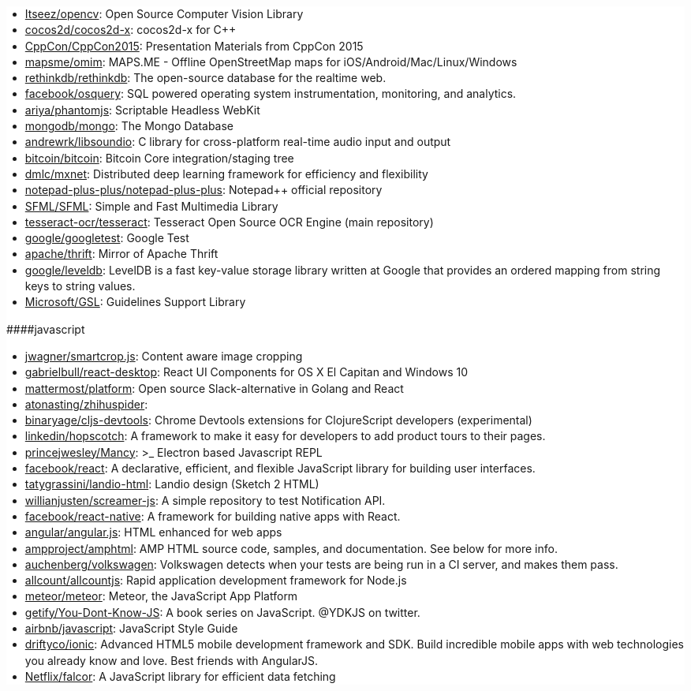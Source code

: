 * [Itseez/opencv](https://github.com/Itseez/opencv): Open Source Computer Vision Library
* [cocos2d/cocos2d-x](https://github.com/cocos2d/cocos2d-x): cocos2d-x for C++
* [CppCon/CppCon2015](https://github.com/CppCon/CppCon2015): Presentation Materials from CppCon 2015
* [mapsme/omim](https://github.com/mapsme/omim): MAPS.ME - Offline OpenStreetMap maps for iOS/Android/Mac/Linux/Windows
* [rethinkdb/rethinkdb](https://github.com/rethinkdb/rethinkdb): The open-source database for the realtime web.
* [facebook/osquery](https://github.com/facebook/osquery): SQL powered operating system instrumentation, monitoring, and analytics.
* [ariya/phantomjs](https://github.com/ariya/phantomjs): Scriptable Headless WebKit
* [mongodb/mongo](https://github.com/mongodb/mongo): The Mongo Database
* [andrewrk/libsoundio](https://github.com/andrewrk/libsoundio): C library for cross-platform real-time audio input and output
* [bitcoin/bitcoin](https://github.com/bitcoin/bitcoin): Bitcoin Core integration/staging tree
* [dmlc/mxnet](https://github.com/dmlc/mxnet): Distributed deep learning framework for efficiency and flexibility
* [notepad-plus-plus/notepad-plus-plus](https://github.com/notepad-plus-plus/notepad-plus-plus): Notepad++ official repository
* [SFML/SFML](https://github.com/SFML/SFML): Simple and Fast Multimedia Library
* [tesseract-ocr/tesseract](https://github.com/tesseract-ocr/tesseract): Tesseract Open Source OCR Engine (main repository)
* [google/googletest](https://github.com/google/googletest): Google Test
* [apache/thrift](https://github.com/apache/thrift): Mirror of Apache Thrift
* [google/leveldb](https://github.com/google/leveldb): LevelDB is a fast key-value storage library written at Google that provides an ordered mapping from string keys to string values.
* [Microsoft/GSL](https://github.com/Microsoft/GSL): Guidelines Support Library

####javascript
* [jwagner/smartcrop.js](https://github.com/jwagner/smartcrop.js): Content aware image cropping
* [gabrielbull/react-desktop](https://github.com/gabrielbull/react-desktop): React UI Components for OS X El Capitan and Windows 10
* [mattermost/platform](https://github.com/mattermost/platform): Open source Slack-alternative in Golang and React
* [atonasting/zhihuspider](https://github.com/atonasting/zhihuspider): 
* [binaryage/cljs-devtools](https://github.com/binaryage/cljs-devtools): Chrome Devtools extensions for ClojureScript developers (experimental)
* [linkedin/hopscotch](https://github.com/linkedin/hopscotch): A framework to make it easy for developers to add product tours to their pages.
* [princejwesley/Mancy](https://github.com/princejwesley/Mancy): >_ Electron based Javascript REPL
* [facebook/react](https://github.com/facebook/react): A declarative, efficient, and flexible JavaScript library for building user interfaces.
* [tatygrassini/landio-html](https://github.com/tatygrassini/landio-html): Landio design (Sketch 2 HTML)
* [willianjusten/screamer-js](https://github.com/willianjusten/screamer-js): A simple repository to test Notification API.
* [facebook/react-native](https://github.com/facebook/react-native): A framework for building native apps with React.
* [angular/angular.js](https://github.com/angular/angular.js): HTML enhanced for web apps
* [ampproject/amphtml](https://github.com/ampproject/amphtml): AMP HTML source code, samples, and documentation. See below for more info.
* [auchenberg/volkswagen](https://github.com/auchenberg/volkswagen): Volkswagen detects when your tests are being run in a CI server, and makes them pass.
* [allcount/allcountjs](https://github.com/allcount/allcountjs): Rapid application development framework for Node.js
* [meteor/meteor](https://github.com/meteor/meteor): Meteor, the JavaScript App Platform
* [getify/You-Dont-Know-JS](https://github.com/getify/You-Dont-Know-JS): A book series on JavaScript. @YDKJS on twitter.
* [airbnb/javascript](https://github.com/airbnb/javascript): JavaScript Style Guide
* [driftyco/ionic](https://github.com/driftyco/ionic): Advanced HTML5 mobile development framework and SDK. Build incredible mobile apps with web technologies you already know and love. Best friends with AngularJS.
* [Netflix/falcor](https://github.com/Netflix/falcor): A JavaScript library for efficient data fetching